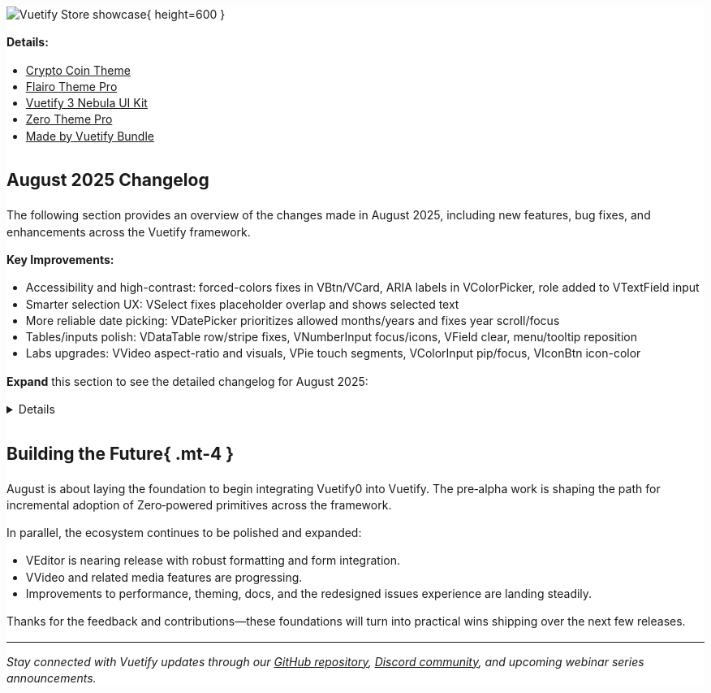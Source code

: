 ![Vuetify Store showcase](https://cdn.vuetifyjs.com/docs/images/blog/august-2025-update/store.png "Free premium themes now available"){ height=600 }

**Details:**

* [Crypto Coin Theme](https://store.vuetifyjs.com/products/crypto-coin-theme)
* [Flairo Theme Pro](https://store.vuetifyjs.com/products/flairo-theme-pro)
* [Vuetify 3 Nebula UI Kit](https://store.vuetifyjs.com/products/vuetify-3-nebula-ui-kit)
* [Zero Theme Pro](https://store.vuetifyjs.com/products/zero-theme-pro)
* [Made by Vuetify Bundle](https://store.vuetifyjs.com/products/made-by-vuetify-bundle)

## August 2025 Changelog

The following section provides an overview of the changes made in August 2025, including new features, bug fixes, and enhancements across the Vuetify framework.

**Key Improvements:**

* Accessibility and high-contrast: forced-colors fixes in VBtn/VCard, ARIA labels in VColorPicker, role added to VTextField input
* Smarter selection UX: VSelect fixes placeholder overlap and shows selected text
* More reliable date picking: VDatePicker prioritizes allowed months/years and fixes year scroll/focus
* Tables/inputs polish: VDataTable row/stripe fixes, VNumberInput focus/icons, VField clear, menu/tooltip reposition
* Labs upgrades: VVideo aspect-ratio and visuals, VPie touch segments, VColorInput pip/focus, VIconBtn icon-color

**Expand** this section to see the detailed changelog for August 2025:

<details ></details>

## Building the Future{ .mt-4 }

August is about laying the foundation to begin integrating Vuetify0 into Vuetify. The pre‑alpha work is shaping the path for incremental adoption of Zero‑powered primitives across the framework.

In parallel, the ecosystem continues to be polished and expanded:

* VEditor is nearing release with robust formatting and form integration.
* VVideo and related media features are progressing.
* Improvements to performance, theming, docs, and the redesigned issues experience are landing steadily.

Thanks for the feedback and contributions—these foundations will turn into practical wins shipping over the next few releases.

---

*Stay connected with Vuetify updates through our [GitHub repository](https://github.com/vuetifyjs/vuetify), [Discord community](https://discord.gg/eXubxyJ), and upcoming webinar series announcements.*
